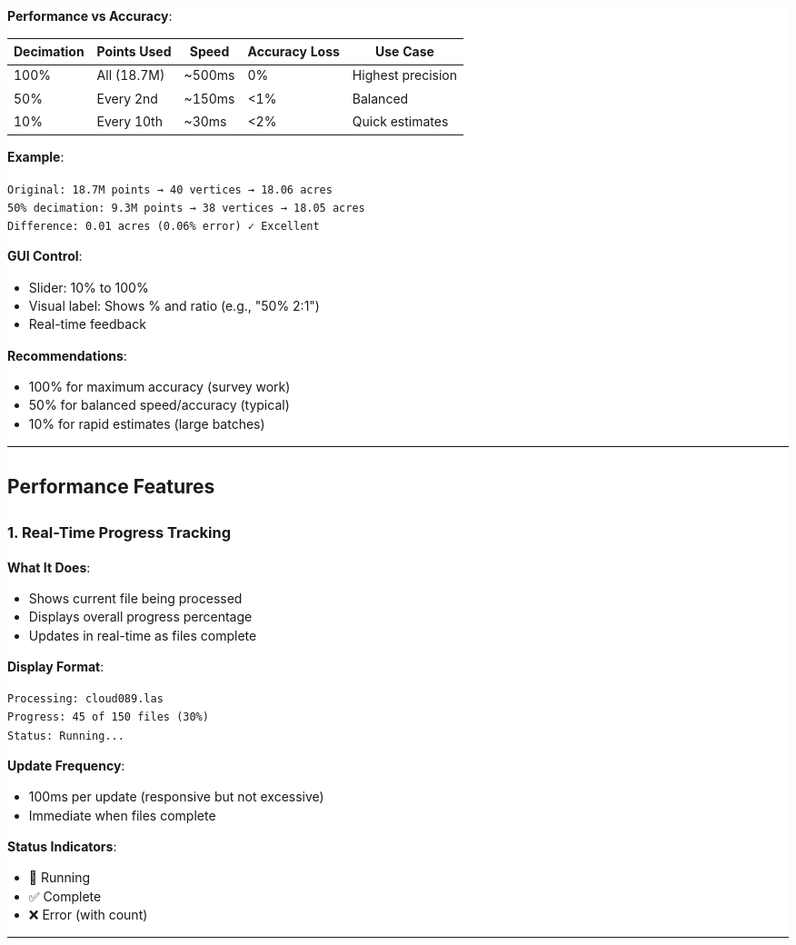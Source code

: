 **Performance vs Accuracy**:

| Decimation | Points Used | Speed | Accuracy Loss | Use Case |
|------------|-------------|-------|---------------|----------|
| 100% | All (18.7M) | ~500ms | 0% | Highest precision |
| 50% | Every 2nd | ~150ms | <1% | Balanced |
| 10% | Every 10th | ~30ms | <2% | Quick estimates |

**Example**:
```
Original: 18.7M points → 40 vertices → 18.06 acres
50% decimation: 9.3M points → 38 vertices → 18.05 acres
Difference: 0.01 acres (0.06% error) ✓ Excellent
```

**GUI Control**:
- Slider: 10% to 100%
- Visual label: Shows % and ratio (e.g., "50% 2:1")
- Real-time feedback

**Recommendations**:
- 100% for maximum accuracy (survey work)
- 50% for balanced speed/accuracy (typical)
- 10% for rapid estimates (large batches)

---

## Performance Features

### 1. Real-Time Progress Tracking

**What It Does**:
- Shows current file being processed
- Displays overall progress percentage
- Updates in real-time as files complete

**Display Format**:
```
Processing: cloud089.las
Progress: 45 of 150 files (30%)
Status: Running...
```

**Update Frequency**:
- 100ms per update (responsive but not excessive)
- Immediate when files complete

**Status Indicators**:
- 🔄 Running
- ✅ Complete
- ❌ Error (with count)

---
